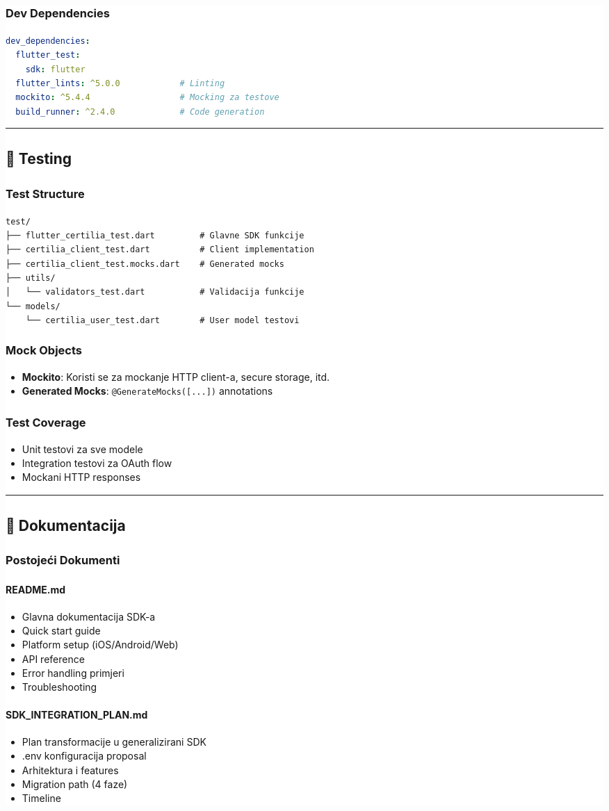 ### Dev Dependencies
```yaml
dev_dependencies:
  flutter_test:
    sdk: flutter
  flutter_lints: ^5.0.0            # Linting
  mockito: ^5.4.4                  # Mocking za testove
  build_runner: ^2.4.0             # Code generation
```

---

## 🧪 Testing

### Test Structure
```
test/
├── flutter_certilia_test.dart         # Glavne SDK funkcije
├── certilia_client_test.dart          # Client implementation
├── certilia_client_test.mocks.dart    # Generated mocks
├── utils/
│   └── validators_test.dart           # Validacija funkcije
└── models/
    └── certilia_user_test.dart        # User model testovi
```

### Mock Objects
- **Mockito**: Koristi se za mockanje HTTP client-a, secure storage, itd.
- **Generated Mocks**: `@GenerateMocks([...])` annotations

### Test Coverage
- Unit testovi za sve modele
- Integration testovi za OAuth flow
- Mockani HTTP responses

---

## 📝 Dokumentacija

### Postojeći Dokumenti

#### README.md
- Glavna dokumentacija SDK-a
- Quick start guide
- Platform setup (iOS/Android/Web)
- API reference
- Error handling primjeri
- Troubleshooting

#### SDK_INTEGRATION_PLAN.md
- Plan transformacije u generalizirani SDK
- .env konfiguracija proposal
- Arhitektura i features
- Migration path (4 faze)
- Timeline
